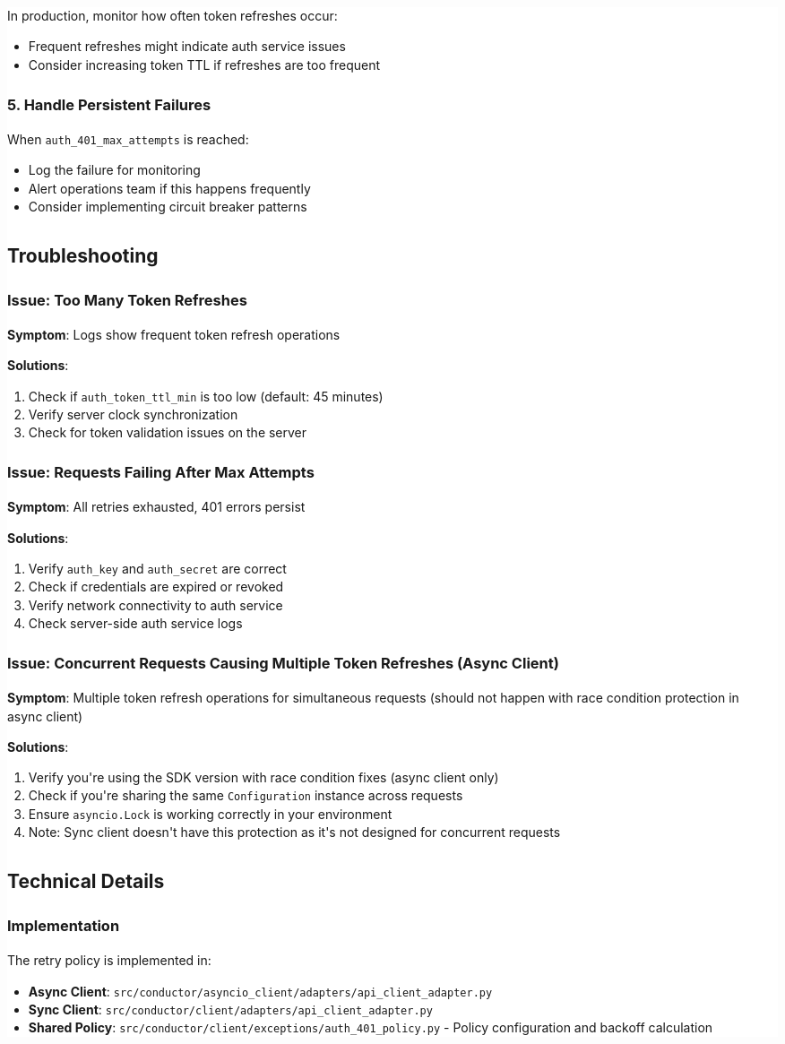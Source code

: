 In production, monitor how often token refreshes occur:
- Frequent refreshes might indicate auth service issues
- Consider increasing token TTL if refreshes are too frequent

### 5. Handle Persistent Failures

When `auth_401_max_attempts` is reached:
- Log the failure for monitoring
- Alert operations team if this happens frequently
- Consider implementing circuit breaker patterns

## Troubleshooting

### Issue: Too Many Token Refreshes

**Symptom**: Logs show frequent token refresh operations

**Solutions**:
1. Check if `auth_token_ttl_min` is too low (default: 45 minutes)
2. Verify server clock synchronization
3. Check for token validation issues on the server

### Issue: Requests Failing After Max Attempts

**Symptom**: All retries exhausted, 401 errors persist

**Solutions**:
1. Verify `auth_key` and `auth_secret` are correct
2. Check if credentials are expired or revoked
3. Verify network connectivity to auth service
4. Check server-side auth service logs

### Issue: Concurrent Requests Causing Multiple Token Refreshes (Async Client)

**Symptom**: Multiple token refresh operations for simultaneous requests (should not happen with race condition protection in async client)

**Solutions**:
1. Verify you're using the SDK version with race condition fixes (async client only)
2. Check if you're sharing the same `Configuration` instance across requests
3. Ensure `asyncio.Lock` is working correctly in your environment
4. Note: Sync client doesn't have this protection as it's not designed for concurrent requests

## Technical Details

### Implementation

The retry policy is implemented in:
- **Async Client**: `src/conductor/asyncio_client/adapters/api_client_adapter.py`
- **Sync Client**: `src/conductor/client/adapters/api_client_adapter.py`
- **Shared Policy**: `src/conductor/client/exceptions/auth_401_policy.py` - Policy configuration and backoff calculation
